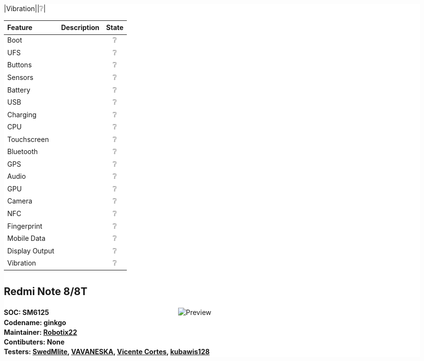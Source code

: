 |Vibration||❔|

</td><td>

|Feature|Description|State|
|:------|:----------|:---:|
|Boot||❔|
|UFS||❔|
|Buttons||❔|
|Sensors||❔|
|Battery||❔|
|USB||❔|
|Charging||❔|
|CPU||❔|
|Touchscreen||❔|
|Bluetooth||❔|
|GPS||❔|
|Audio||❔|
|GPU||❔|
|Camera||❔|
|NFC||❔|
|Fingerprint||❔|
|Mobile Data||❔|
|Display Output||❔|
|Vibration||❔|

</td></tr> </table>

## Redmi Note 8/8T

<img align="right" src="https://github.com/Robotix22/MU-Qcom/blob/main/Pictures/Redmi-Note-8.png" width="500" alt="Preview">

**SOC: SM6125** <br />
**Codename: ginkgo** <br />
**Maintainer: [Robotix22](https://github.com/Robotix22/)** <br />
**Contibuters: None** <br />
**Testers: [SwedMlite](https://github.com/SwedMlite), [VAVANESKA](https://github.com/VAVANESKA), [Vicente Cortes](https://github.com/vicenteicc2008), [kubawis128](https://github.com/kubawis128)**
